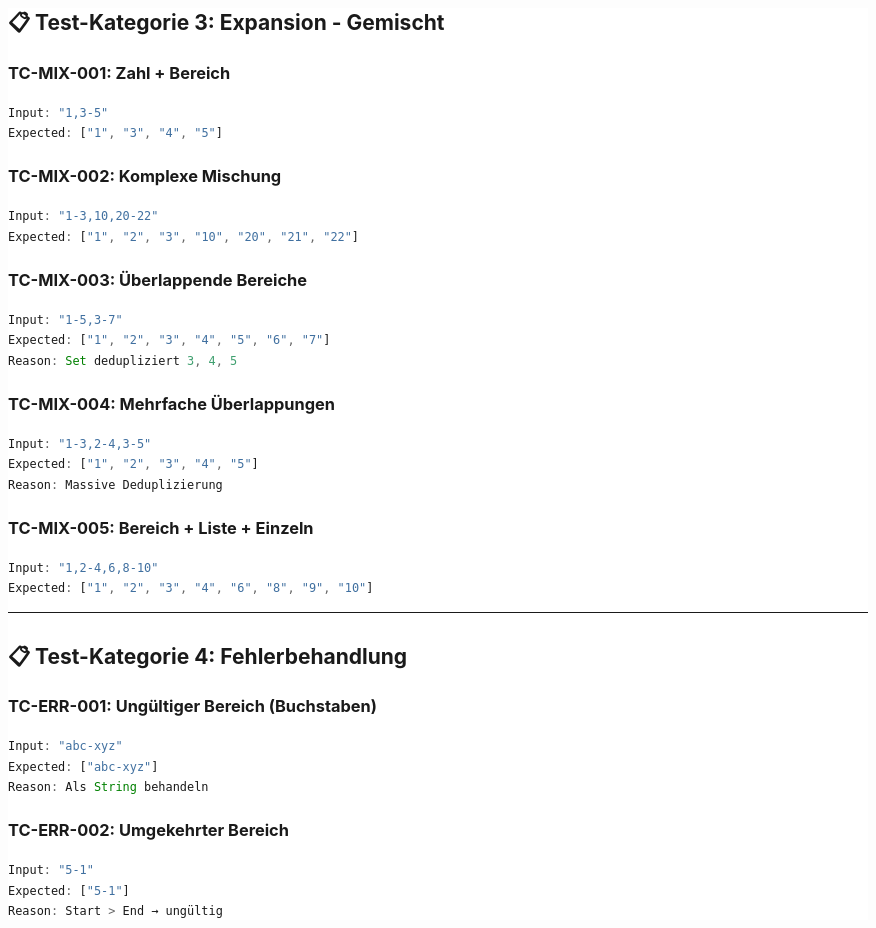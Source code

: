 ## 📋 Test-Kategorie 3: Expansion - Gemischt

### TC-MIX-001: Zahl + Bereich
```typescript
Input: "1,3-5"
Expected: ["1", "3", "4", "5"]
```

### TC-MIX-002: Komplexe Mischung
```typescript
Input: "1-3,10,20-22"
Expected: ["1", "2", "3", "10", "20", "21", "22"]
```

### TC-MIX-003: Überlappende Bereiche
```typescript
Input: "1-5,3-7"
Expected: ["1", "2", "3", "4", "5", "6", "7"]
Reason: Set dedupliziert 3, 4, 5
```

### TC-MIX-004: Mehrfache Überlappungen
```typescript
Input: "1-3,2-4,3-5"
Expected: ["1", "2", "3", "4", "5"]
Reason: Massive Deduplizierung
```

### TC-MIX-005: Bereich + Liste + Einzeln
```typescript
Input: "1,2-4,6,8-10"
Expected: ["1", "2", "3", "4", "6", "8", "9", "10"]
```

---

## 📋 Test-Kategorie 4: Fehlerbehandlung

### TC-ERR-001: Ungültiger Bereich (Buchstaben)
```typescript
Input: "abc-xyz"
Expected: ["abc-xyz"]
Reason: Als String behandeln
```

### TC-ERR-002: Umgekehrter Bereich
```typescript
Input: "5-1"
Expected: ["5-1"]
Reason: Start > End → ungültig
```
